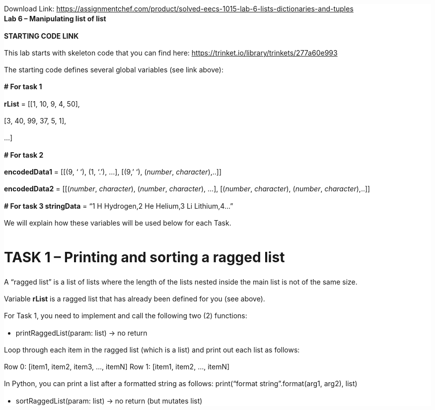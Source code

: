 Download Link: https://assignmentchef.com/product/solved-eecs-1015-lab-6-lists-dictionaries-and-tuples
<br>
<strong>          </strong><strong>Lab 6 – Manipulating list of list </strong>

<strong>STARTING CODE LINK</strong>

This lab starts with skeleton code that you can find here: <a href="https://trinket.io/library/trinkets/277a60e993">https://trinket.io/library/trinkets/277a60e993</a>




The starting code defines several global variables (see link above):

<strong># For task 1 </strong>

<strong>rList</strong> = [[1, 10, 9, 4, 50],

[3, 40, 99, 37, 5, 1],

…]

<strong># For task 2 </strong>

<strong>encodedData1</strong> = [[(9, ‘ ‘), (1, ‘.’), …], [(9,’ ‘), (<em>number</em>, <em>character</em>),..]]

<strong>encodedData2</strong> = [[(<em>number</em>, <em>character</em>), (<em>number</em>, <em>character</em>), …], [(<em>number</em>, <em>character</em>), (<em>number</em>, <em>character</em>),..]]




<strong># For task 3 stringData</strong> = “1 H Hydrogen,2 He Helium,3 Li Lithium,4…”

We will explain how these variables will be used below for each Task.

<h1>TASK 1 – Printing and sorting a ragged list</h1>

A “ragged list” is a list of lists where the length of the lists nested inside the main list is not of the same size.

Variable <strong>rList</strong> is a ragged list that has already been defined for you (see above).

For Task 1, you need to implement and call the following two (2) functions:

<ul>

 <li>printRaggedList(param: list) -&gt; no return</li>

</ul>

Loop through each item in the ragged list (which is a list) and print out each list as follows:




Row 0: [item1, item2, item3, …, itemN] Row 1: [item1, item2, …, itemN]

In Python, you can print a list after a formatted string as follows:   print(“format string”.format(arg1, arg2), list)

<ul>

 <li>sortRaggedList(param: list) -&gt; no return (but mutates list)</li>
